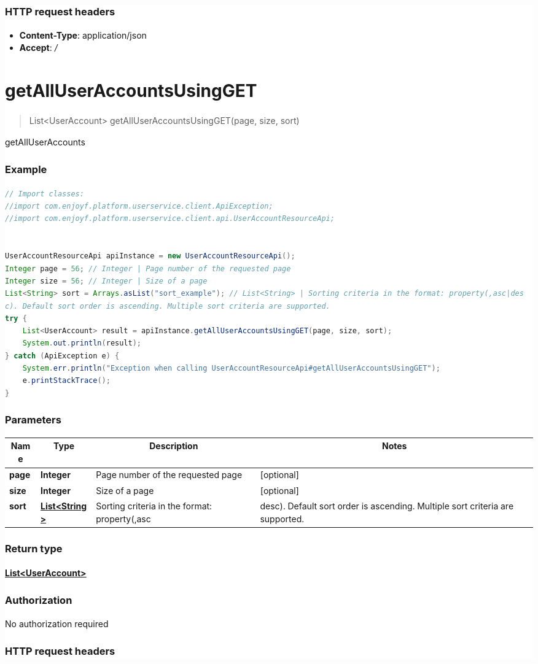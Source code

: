 ### HTTP request headers

 - **Content-Type**: application/json
 - **Accept**: */*

<a name="getAllUserAccountsUsingGET"></a>
# **getAllUserAccountsUsingGET**
> List&lt;UserAccount&gt; getAllUserAccountsUsingGET(page, size, sort)

getAllUserAccounts

### Example
```java
// Import classes:
//import com.enjoyf.platform.userservice.client.ApiException;
//import com.enjoyf.platform.userservice.client.api.UserAccountResourceApi;


UserAccountResourceApi apiInstance = new UserAccountResourceApi();
Integer page = 56; // Integer | Page number of the requested page
Integer size = 56; // Integer | Size of a page
List<String> sort = Arrays.asList("sort_example"); // List<String> | Sorting criteria in the format: property(,asc|desc). Default sort order is ascending. Multiple sort criteria are supported.
try {
    List<UserAccount> result = apiInstance.getAllUserAccountsUsingGET(page, size, sort);
    System.out.println(result);
} catch (ApiException e) {
    System.err.println("Exception when calling UserAccountResourceApi#getAllUserAccountsUsingGET");
    e.printStackTrace();
}
```

### Parameters

Name | Type | Description  | Notes
------------- | ------------- | ------------- | -------------
 **page** | **Integer**| Page number of the requested page | [optional]
 **size** | **Integer**| Size of a page | [optional]
 **sort** | [**List&lt;String&gt;**](String.md)| Sorting criteria in the format: property(,asc|desc). Default sort order is ascending. Multiple sort criteria are supported. | [optional]

### Return type

[**List&lt;UserAccount&gt;**](UserAccount.md)

### Authorization

No authorization required

### HTTP request headers
